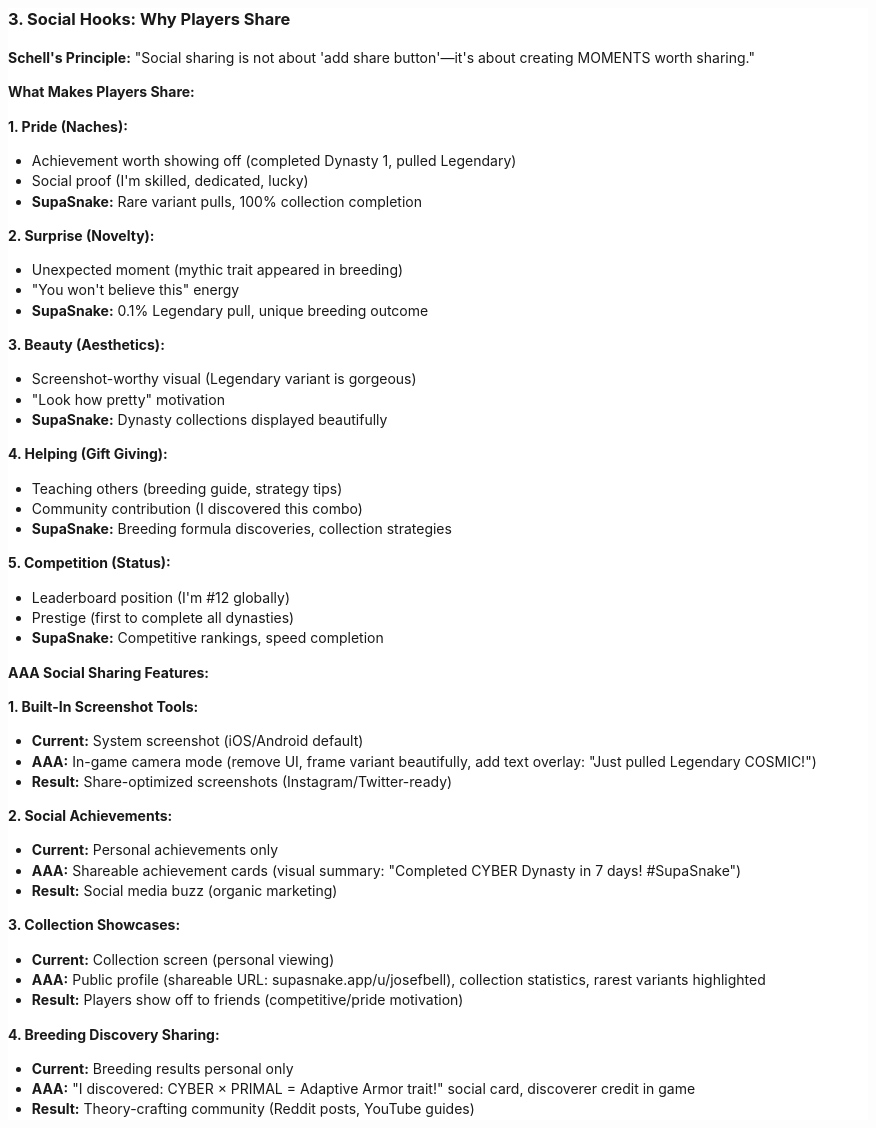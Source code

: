 
### 3. Social Hooks: Why Players Share

**Schell's Principle:**
"Social sharing is not about 'add share button'—it's about creating MOMENTS worth sharing."

**What Makes Players Share:**

**1. Pride (Naches):**
- Achievement worth showing off (completed Dynasty 1, pulled Legendary)
- Social proof (I'm skilled, dedicated, lucky)
- **SupaSnake:** Rare variant pulls, 100% collection completion

**2. Surprise (Novelty):**
- Unexpected moment (mythic trait appeared in breeding)
- "You won't believe this" energy
- **SupaSnake:** 0.1% Legendary pull, unique breeding outcome

**3. Beauty (Aesthetics):**
- Screenshot-worthy visual (Legendary variant is gorgeous)
- "Look how pretty" motivation
- **SupaSnake:** Dynasty collections displayed beautifully

**4. Helping (Gift Giving):**
- Teaching others (breeding guide, strategy tips)
- Community contribution (I discovered this combo)
- **SupaSnake:** Breeding formula discoveries, collection strategies

**5. Competition (Status):**
- Leaderboard position (I'm #12 globally)
- Prestige (first to complete all dynasties)
- **SupaSnake:** Competitive rankings, speed completion

**AAA Social Sharing Features:**

**1. Built-In Screenshot Tools:**
- **Current:** System screenshot (iOS/Android default)
- **AAA:** In-game camera mode (remove UI, frame variant beautifully, add text overlay: "Just pulled Legendary COSMIC!")
- **Result:** Share-optimized screenshots (Instagram/Twitter-ready)

**2. Social Achievements:**
- **Current:** Personal achievements only
- **AAA:** Shareable achievement cards (visual summary: "Completed CYBER Dynasty in 7 days! #SupaSnake")
- **Result:** Social media buzz (organic marketing)

**3. Collection Showcases:**
- **Current:** Collection screen (personal viewing)
- **AAA:** Public profile (shareable URL: supasnake.app/u/josefbell), collection statistics, rarest variants highlighted
- **Result:** Players show off to friends (competitive/pride motivation)

**4. Breeding Discovery Sharing:**
- **Current:** Breeding results personal only
- **AAA:** "I discovered: CYBER × PRIMAL = Adaptive Armor trait!" social card, discoverer credit in game
- **Result:** Theory-crafting community (Reddit posts, YouTube guides)
